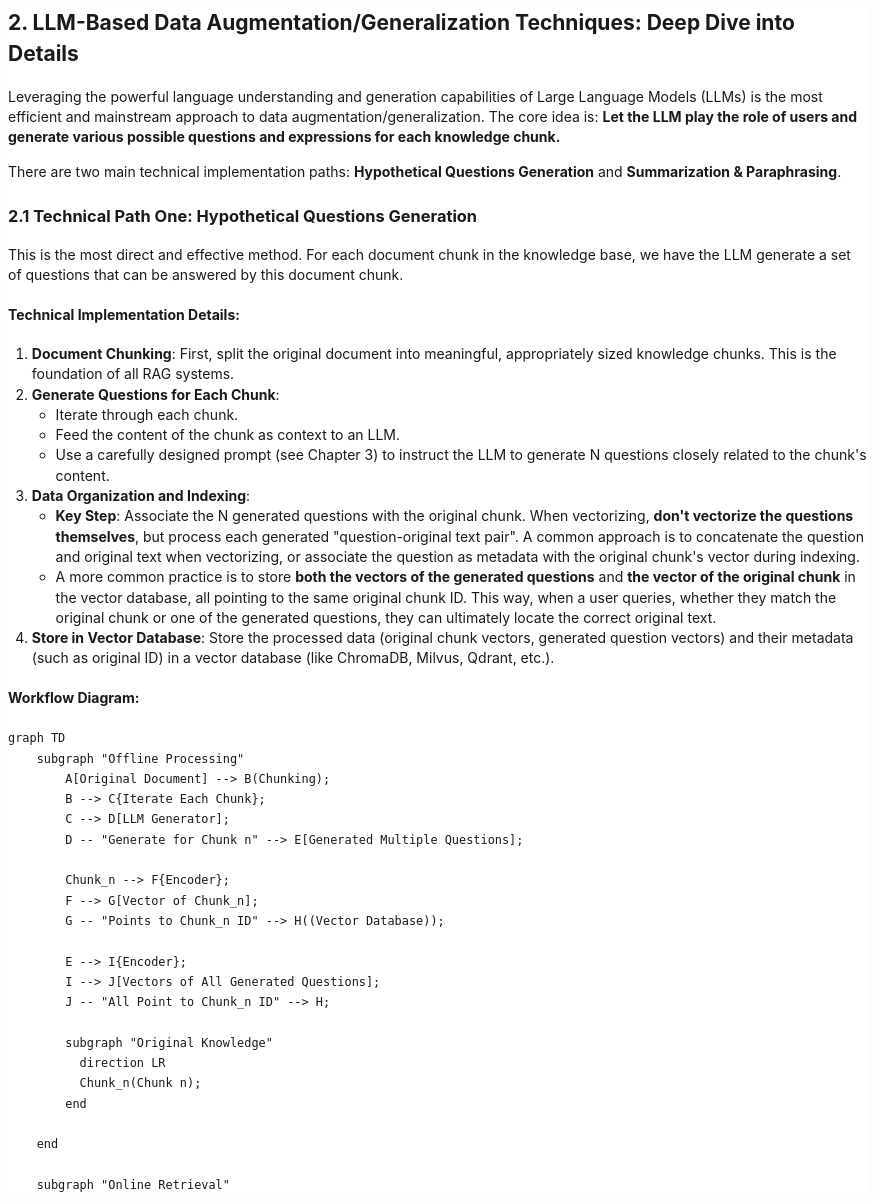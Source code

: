 ## 2. LLM-Based Data Augmentation/Generalization Techniques: Deep Dive into Details

Leveraging the powerful language understanding and generation capabilities of Large Language Models (LLMs) is the most efficient and mainstream approach to data augmentation/generalization. The core idea is: **Let the LLM play the role of users and generate various possible questions and expressions for each knowledge chunk.**

There are two main technical implementation paths: **Hypothetical Questions Generation** and **Summarization & Paraphrasing**.

### 2.1 Technical Path One: Hypothetical Questions Generation

This is the most direct and effective method. For each document chunk in the knowledge base, we have the LLM generate a set of questions that can be answered by this document chunk.

#### Technical Implementation Details:

1.  **Document Chunking**: First, split the original document into meaningful, appropriately sized knowledge chunks. This is the foundation of all RAG systems.
2.  **Generate Questions for Each Chunk**:
    *   Iterate through each chunk.
    *   Feed the content of the chunk as context to an LLM.
    *   Use a carefully designed prompt (see Chapter 3) to instruct the LLM to generate N questions closely related to the chunk's content.
3.  **Data Organization and Indexing**:
    *   **Key Step**: Associate the N generated questions with the original chunk. When vectorizing, **don't vectorize the questions themselves**, but process each generated "question-original text pair". A common approach is to concatenate the question and original text when vectorizing, or associate the question as metadata with the original chunk's vector during indexing.
    *   A more common practice is to store **both the vectors of the generated questions** and **the vector of the original chunk** in the vector database, all pointing to the same original chunk ID. This way, when a user queries, whether they match the original chunk or one of the generated questions, they can ultimately locate the correct original text.
4.  **Store in Vector Database**: Store the processed data (original chunk vectors, generated question vectors) and their metadata (such as original ID) in a vector database (like ChromaDB, Milvus, Qdrant, etc.).

#### Workflow Diagram:

```mermaid
graph TD
    subgraph "Offline Processing"
        A[Original Document] --> B(Chunking);
        B --> C{Iterate Each Chunk};
        C --> D[LLM Generator];
        D -- "Generate for Chunk n" --> E[Generated Multiple Questions];
        
        Chunk_n --> F{Encoder};
        F --> G[Vector of Chunk_n];
        G -- "Points to Chunk_n ID" --> H((Vector Database));

        E --> I{Encoder};
        I --> J[Vectors of All Generated Questions];
        J -- "All Point to Chunk_n ID" --> H;

        subgraph "Original Knowledge"
          direction LR
          Chunk_n(Chunk n);
        end

    end

    subgraph "Online Retrieval"
```